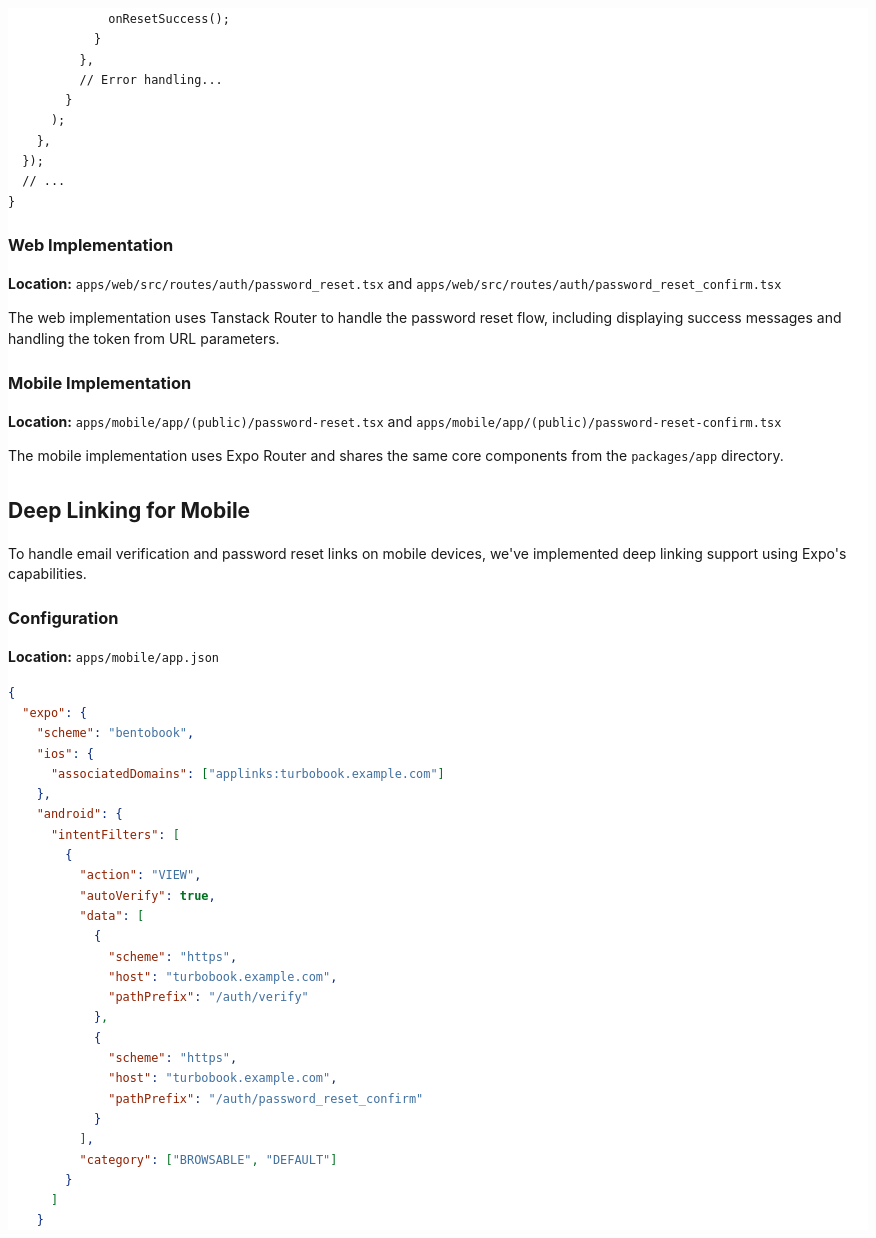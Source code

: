 ```tsx
              onResetSuccess();
            }
          },
          // Error handling...
        }
      );
    },
  });
  // ...
}
```

### Web Implementation

**Location:** `apps/web/src/routes/auth/password_reset.tsx` and `apps/web/src/routes/auth/password_reset_confirm.tsx`

The web implementation uses Tanstack Router to handle the password reset flow, including displaying success messages and handling the token from URL parameters.

### Mobile Implementation

**Location:** `apps/mobile/app/(public)/password-reset.tsx` and `apps/mobile/app/(public)/password-reset-confirm.tsx`

The mobile implementation uses Expo Router and shares the same core components from the `packages/app` directory.

## Deep Linking for Mobile

To handle email verification and password reset links on mobile devices, we've implemented deep linking support using Expo's capabilities.

### Configuration

**Location:** `apps/mobile/app.json`

```json
{
  "expo": {
    "scheme": "bentobook",
    "ios": {
      "associatedDomains": ["applinks:turbobook.example.com"]
    },
    "android": {
      "intentFilters": [
        {
          "action": "VIEW",
          "autoVerify": true,
          "data": [
            {
              "scheme": "https",
              "host": "turbobook.example.com",
              "pathPrefix": "/auth/verify"
            },
            {
              "scheme": "https",
              "host": "turbobook.example.com",
              "pathPrefix": "/auth/password_reset_confirm"
            }
          ],
          "category": ["BROWSABLE", "DEFAULT"]
        }
      ]
    }
```